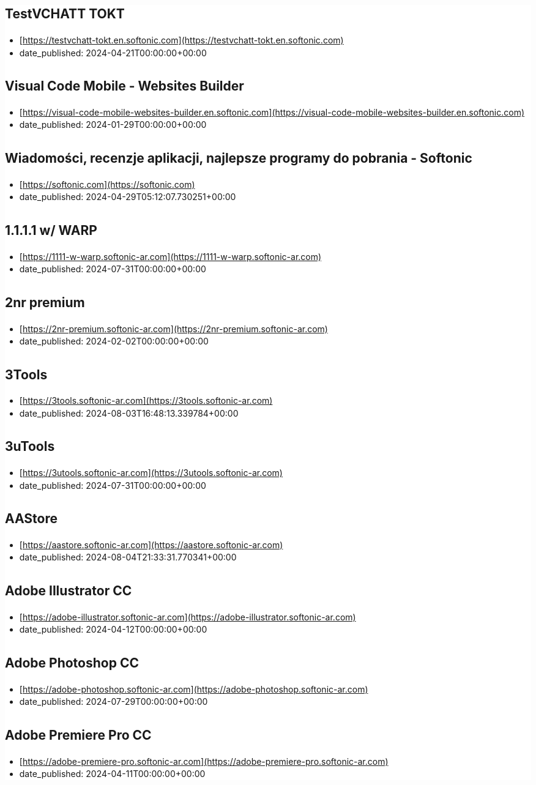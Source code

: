  ## TestVCHATT TOKT
 - [https://testvchatt-tokt.en.softonic.com](https://testvchatt-tokt.en.softonic.com)
 - date_published: 2024-04-21T00:00:00+00:00

 ## Visual Code Mobile - Websites Builder
 - [https://visual-code-mobile-websites-builder.en.softonic.com](https://visual-code-mobile-websites-builder.en.softonic.com)
 - date_published: 2024-01-29T00:00:00+00:00

 ## Wiadomości, recenzje aplikacji, najlepsze programy do pobrania - Softonic
 - [https://softonic.com](https://softonic.com)
 - date_published: 2024-04-29T05:12:07.730251+00:00

 ## 1.1.1.1 w/ WARP
 - [https://1111-w-warp.softonic-ar.com](https://1111-w-warp.softonic-ar.com)
 - date_published: 2024-07-31T00:00:00+00:00

 ## 2nr premium
 - [https://2nr-premium.softonic-ar.com](https://2nr-premium.softonic-ar.com)
 - date_published: 2024-02-02T00:00:00+00:00

 ## 3Tools
 - [https://3tools.softonic-ar.com](https://3tools.softonic-ar.com)
 - date_published: 2024-08-03T16:48:13.339784+00:00

 ## 3uTools
 - [https://3utools.softonic-ar.com](https://3utools.softonic-ar.com)
 - date_published: 2024-07-31T00:00:00+00:00

 ## AAStore
 - [https://aastore.softonic-ar.com](https://aastore.softonic-ar.com)
 - date_published: 2024-08-04T21:33:31.770341+00:00

 ## Adobe Illustrator CC
 - [https://adobe-illustrator.softonic-ar.com](https://adobe-illustrator.softonic-ar.com)
 - date_published: 2024-04-12T00:00:00+00:00

 ## Adobe Photoshop CC
 - [https://adobe-photoshop.softonic-ar.com](https://adobe-photoshop.softonic-ar.com)
 - date_published: 2024-07-29T00:00:00+00:00

 ## Adobe Premiere Pro CC
 - [https://adobe-premiere-pro.softonic-ar.com](https://adobe-premiere-pro.softonic-ar.com)
 - date_published: 2024-04-11T00:00:00+00:00
